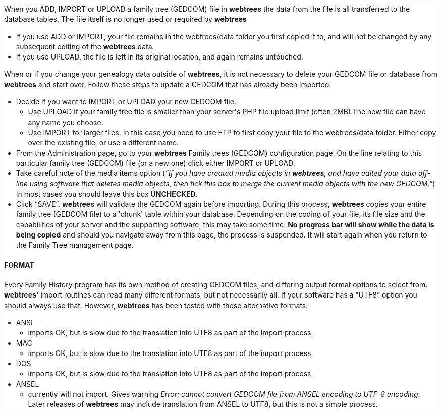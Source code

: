 When you ADD, IMPORT or UPLOAD a family tree (GEDCOM) file in **webtrees** the
data from the file is all transferred to the database tables. The file itself is
no longer used or required by **webtrees**

* If you use ADD or IMPORT, your file remains in the webtrees/data folder you
  first copied it to, and will not be changed by any subsequent editing of the
  **webtrees** data.
* If you use UPLOAD, the file is left in its original location, and again remains
  untouched.

When or if you change your genealogy data outside of **webtrees**, it is not
necessary to delete your GEDCOM file or database from **webtrees** and start
over. Follow these steps to update a GEDCOM that has already been imported:

* Decide if you want to IMPORT or UPLOAD your new GEDCOM file.
   * Use UPLOAD if your family tree file is smaller than your server's PHP file
     upload limit (often 2MB).The new file can have any name you choose.
   * Use IMPORT for larger files. In this case you need to use FTP to first copy
     your file to the webtrees/data folder. Either copy over the existing file,
     or use a different name.
* From the Administration page, go to your **webtrees** Family trees (GEDCOM)
  configuration page. On the line  relating to this particular family tree (GEDCOM)
  file (or a new one) click either IMPORT or UPLOAD.
* Take careful note of the media items option (_“If you have created media objects
  in **webtrees**, and have edited your data off-line using software that
  deletes media objects, then tick this box to merge the current media objects
  with the new GEDCOM.”_) In most cases you should leave this box **UNCHECKED**.
* Click “SAVE”. **webtrees** will validate the GEDCOM again before importing.
  During this process, **webtrees** copies your entire family tree (GEDCOM file)
  to a 'chunk' table within your database. Depending on the coding of your file,
  its file size and the capabilities of your server and the supporting software,
  this may take some time. **No progress bar will show while the data is being
  copied** and should you navigate away from this page, the process is suspended.
  It will start again when you return to the Family Tree management page.


#### FORMAT

Every Family History program has its own method of creating GEDCOM files, and
differing output format options to select from. **webtrees'** import routines
can read many different formats, but not necessarily all. If your software has
a “UTF8” option you should always use that. However, **webtrees** has been
tested with these alternative formats:

* ANSI
   * imports OK, but is slow due to the translation into UTF8 as part
     of the import process.
* MAC
   * imports OK, but is slow due to the translation into UTF8 as part
     of the import process.
* DOS
   * imports OK, but is slow due to the translation into UTF8 as part
     of the import process.
* ANSEL
   * currently will not import. Gives warning *Error: cannot convert
     GEDCOM file from ANSEL encoding to UTF-8 encoding*. Later releases
     of **webtrees** may include translation from ANSEL to UTF8, but this
     is not a simple process.
